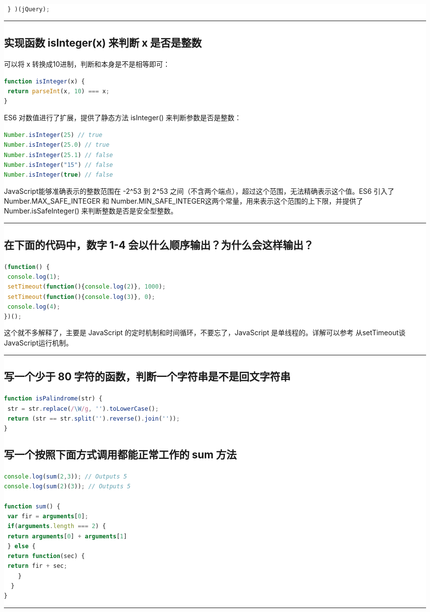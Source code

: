 ``` javascript
 } )(jQuery);
```
---

## 实现函数 isInteger(x) 来判断 x 是否是整数
可以将 x 转换成10进制，判断和本身是不是相等即可：
``` javascript
function isInteger(x) {
 return parseInt(x, 10) === x;
}
```
ES6 对数值进行了扩展，提供了静态方法 isInteger() 来判断参数是否是整数：
``` javascript
Number.isInteger(25) // true
Number.isInteger(25.0) // true
Number.isInteger(25.1) // false
Number.isInteger("15") // false
Number.isInteger(true) // false
```
JavaScript能够准确表示的整数范围在 -2^53 到 2^53 之间（不含两个端点），超过这个范围，无法精确表示这个值。ES6 引入了Number.MAX_SAFE_INTEGER 和 Number.MIN_SAFE_INTEGER这两个常量，用来表示这个范围的上下限，并提供了 Number.isSafeInteger() 来判断整数是否是安全型整数。

---

## 在下面的代码中，数字 1-4 会以什么顺序输出？为什么会这样输出？
``` javascript
(function() {
 console.log(1);
 setTimeout(function(){console.log(2)}, 1000);
 setTimeout(function(){console.log(3)}, 0);
 console.log(4);
})();
```
这个就不多解释了，主要是 JavaScript 的定时机制和时间循环，不要忘了，JavaScript 是单线程的。详解可以参考 从setTimeout谈JavaScript运行机制。

---

## 写一个少于 80 字符的函数，判断一个字符串是不是回文字符串
``` javascript
function isPalindrome(str) {
 str = str.replace(/\W/g, '').toLowerCase();
 return (str == str.split('').reverse().join(''));
}
```

## 写一个按照下面方式调用都能正常工作的 sum 方法
``` javascript
console.log(sum(2,3)); // Outputs 5
console.log(sum(2)(3)); // Outputs 5

function sum() {
 var fir = arguments[0];
 if(arguments.length === 2) {
 return arguments[0] + arguments[1]
 } else {
 return function(sec) {
 return fir + sec;
    }
  }
}
```
---
